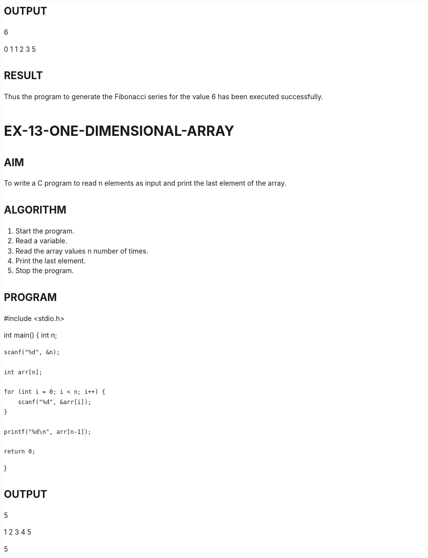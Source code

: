 ## OUTPUT

6

0 1 1 2 3 5







## RESULT
Thus the program to generate the Fibonacci series for the value 6 has been executed successfully.
 
 


# EX-13-ONE-DIMENSIONAL-ARRAY
## AIM
To write a C program to read n elements as input and print the last element of the array.

## ALGORITHM
1.	Start the program.
2.	Read a variable.
3.	Read the array values n number of times.
4.	Print the last element.
5.	Stop the program.

## PROGRAM
#include <stdio.h>

int main() {
    int n;
   
    scanf("%d", &n);
    
    int arr[n];
    
    for (int i = 0; i < n; i++) {
        scanf("%d", &arr[i]);
    }
    
    printf("%d\n", arr[n-1]);
    
    return 0;
}        
## OUTPUT
5

1 2 3 4 5

5
